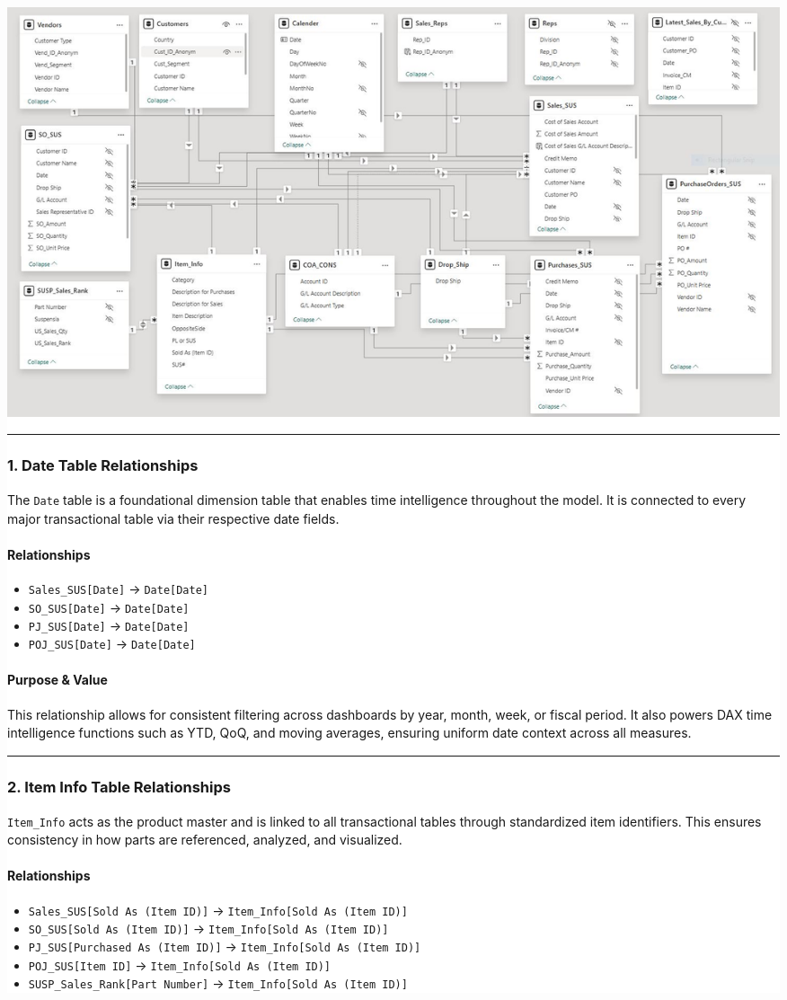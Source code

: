 ![Semantic Model ERD](semantic_diagram.JPG)

---

### 1. Date Table Relationships

The `Date` table is a foundational dimension table that enables time intelligence throughout the model. It is connected to every major transactional table via their respective date fields.

#### Relationships
- `Sales_SUS[Date]` → `Date[Date]`
- `SO_SUS[Date]` → `Date[Date]`
- `PJ_SUS[Date]` → `Date[Date]`
- `POJ_SUS[Date]` → `Date[Date]`

#### Purpose & Value
This relationship allows for consistent filtering across dashboards by year, month, week, or fiscal period. It also powers DAX time intelligence functions such as YTD, QoQ, and moving averages, ensuring uniform date context across all measures.

---

### 2. Item Info Table Relationships

`Item_Info` acts as the product master and is linked to all transactional tables through standardized item identifiers. This ensures consistency in how parts are referenced, analyzed, and visualized.

#### Relationships
- `Sales_SUS[Sold As (Item ID)]` → `Item_Info[Sold As (Item ID)]`
- `SO_SUS[Sold As (Item ID)]` → `Item_Info[Sold As (Item ID)]`
- `PJ_SUS[Purchased As (Item ID)]` → `Item_Info[Sold As (Item ID)]`
- `POJ_SUS[Item ID]` → `Item_Info[Sold As (Item ID)]`
- `SUSP_Sales_Rank[Part Number]` → `Item_Info[Sold As (Item ID)]`
